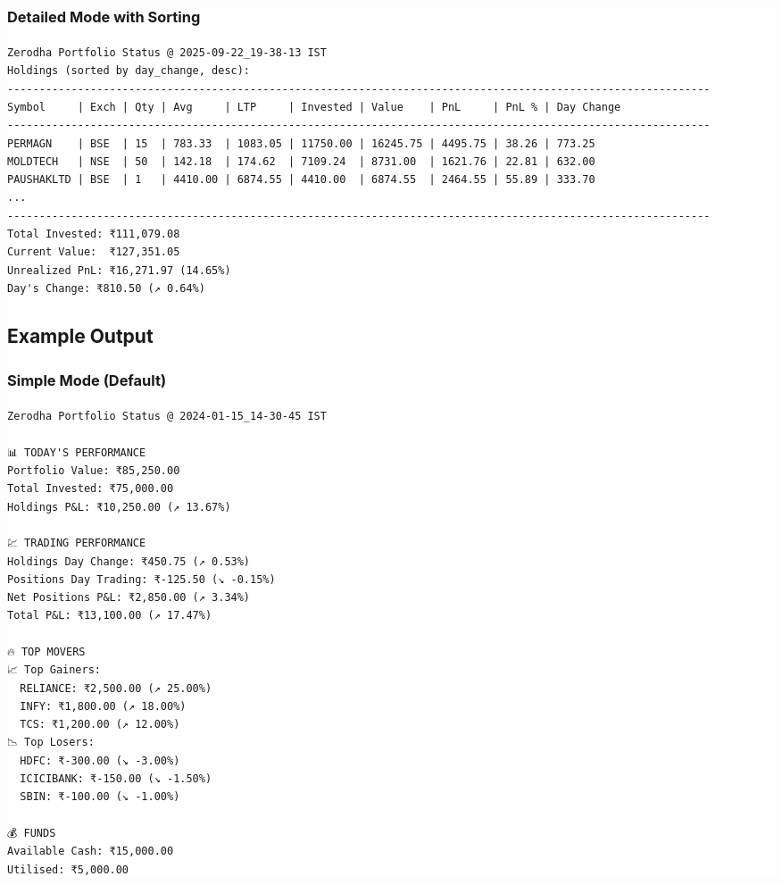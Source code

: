 ### Detailed Mode with Sorting
```
Zerodha Portfolio Status @ 2025-09-22_19-38-13 IST
Holdings (sorted by day_change, desc):
--------------------------------------------------------------------------------------------------------------
Symbol     | Exch | Qty | Avg     | LTP     | Invested | Value    | PnL     | PnL % | Day Change
--------------------------------------------------------------------------------------------------------------
PERMAGN    | BSE  | 15  | 783.33  | 1083.05 | 11750.00 | 16245.75 | 4495.75 | 38.26 | 773.25
MOLDTECH   | NSE  | 50  | 142.18  | 174.62  | 7109.24  | 8731.00  | 1621.76 | 22.81 | 632.00
PAUSHAKLTD | BSE  | 1   | 4410.00 | 6874.55 | 4410.00  | 6874.55  | 2464.55 | 55.89 | 333.70
...
--------------------------------------------------------------------------------------------------------------
Total Invested: ₹111,079.08
Current Value:  ₹127,351.05
Unrealized PnL: ₹16,271.97 (14.65%)
Day's Change: ₹810.50 (↗️ 0.64%)
```
## Example Output

### Simple Mode (Default)
```
Zerodha Portfolio Status @ 2024-01-15_14-30-45 IST

📊 TODAY'S PERFORMANCE
Portfolio Value: ₹85,250.00
Total Invested: ₹75,000.00
Holdings P&L: ₹10,250.00 (↗️ 13.67%)

💹 TRADING PERFORMANCE
Holdings Day Change: ₹450.75 (↗️ 0.53%)
Positions Day Trading: ₹-125.50 (↘️ -0.15%)
Net Positions P&L: ₹2,850.00 (↗️ 3.34%)
Total P&L: ₹13,100.00 (↗️ 17.47%)

🔥 TOP MOVERS
📈 Top Gainers:
  RELIANCE: ₹2,500.00 (↗️ 25.00%)
  INFY: ₹1,800.00 (↗️ 18.00%)
  TCS: ₹1,200.00 (↗️ 12.00%)
📉 Top Losers:
  HDFC: ₹-300.00 (↘️ -3.00%)
  ICICIBANK: ₹-150.00 (↘️ -1.50%)
  SBIN: ₹-100.00 (↘️ -1.00%)

💰 FUNDS
Available Cash: ₹15,000.00
Utilised: ₹5,000.00
```
